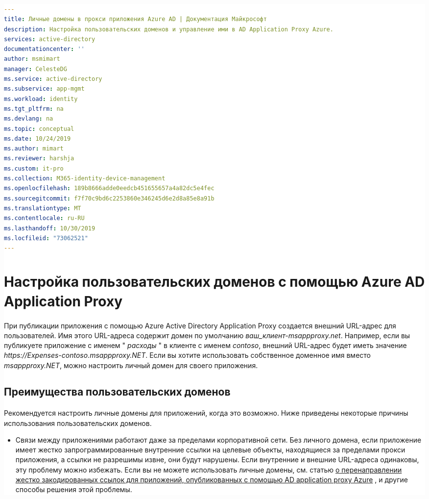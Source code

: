 ```yaml
---
title: Личные домены в прокси приложения Azure AD | Документация Майкрософт
description: Настройка пользовательских доменов и управление ими в AD Application Proxy Azure.
services: active-directory
documentationcenter: ''
author: msmimart
manager: CelesteDG
ms.service: active-directory
ms.subservice: app-mgmt
ms.workload: identity
ms.tgt_pltfrm: na
ms.devlang: na
ms.topic: conceptual
ms.date: 10/24/2019
ms.author: mimart
ms.reviewer: harshja
ms.custom: it-pro
ms.collection: M365-identity-device-management
ms.openlocfilehash: 189b8666adde0eedcb451655657a4a82dc5e4fec
ms.sourcegitcommit: f7f70c9bd6c2253860e346245d6e2d8a85e8a91b
ms.translationtype: MT
ms.contentlocale: ru-RU
ms.lasthandoff: 10/30/2019
ms.locfileid: "73062521"
---
```

# <a name="configure-custom-domains-with-azure-ad-application-proxy"></a>Настройка пользовательских доменов с помощью Azure AD Application Proxy

При публикации приложения с помощью Azure Active Directory Application Proxy создается внешний URL-адрес для пользователей. Имя этого URL-адреса содержит домен по умолчанию *ваш_клиент-msappproxy.net*. Например, если вы публикуете приложение с именем " *расходы* " в клиенте с именем *contoso*, внешний URL-адрес будет иметь значение *https:\//Expenses-contoso.msappproxy.NET*. Если вы хотите использовать собственное доменное имя вместо *msappproxy.NET*, можно настроить личный домен для своего приложения. 

## <a name="benefits-of-custom-domains"></a>Преимущества пользовательских доменов

Рекомендуется настроить личные домены для приложений, когда это возможно. Ниже приведены некоторые причины использования пользовательских доменов.

- Связи между приложениями работают даже за пределами корпоративной сети. Без личного домена, если приложение имеет жестко запрограммированные внутренние ссылки на целевые объекты, находящиеся за пределами прокси приложения, а ссылки не разрешимы извне, они будут нарушены. Если внутренние и внешние URL-адреса одинаковы, эту проблему можно избежать. Если вы не можете использовать личные домены, см. статью [о перенаправлении жестко закодированных ссылок для приложений, опубликованных с помощью AD application proxy Azure](../application-proxy-link-translation.md) , и другие способы решения этой проблемы. 
  